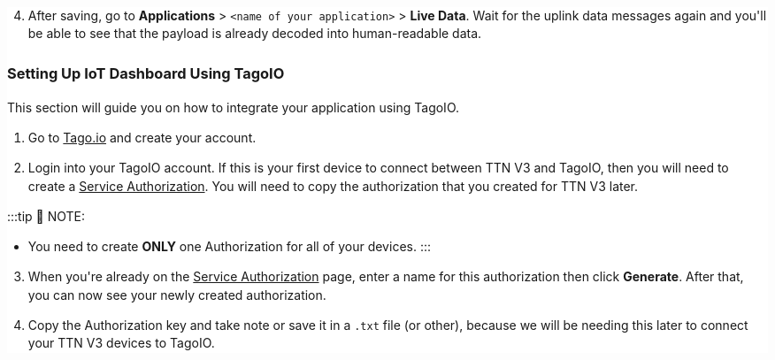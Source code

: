 4. After saving, go to **Applications** > `<name of your application>` > **Live Data**. Wait for the uplink data messages again and you'll be able to see that the payload is already decoded into human-readable data.

<rk-img
  src="\assets\images\knowledge-hub\rak-developer-kit\kit-4\wisblock-kit4-tagoio\img5.png"
  width="100%"
  caption="Decoded Uplink Payload"
/>

### Setting Up IoT Dashboard Using TagoIO

This section will guide you on how to integrate your application using TagoIO.

1. Go to [Tago.io](https://tago.io/) and create your account.

<rk-img
  src="\assets\images\knowledge-hub\rak-developer-kit\kit-4\wisblock-kit4-tagoio\img6.png"
  width="100%"
  caption="Signup TagoIO account"
/>

2. Login into your TagoIO account. If this is your first device to connect between TTN V3 and TagoIO, then you will need to create a [Service Authorization](https://admin.tago.io/devices/authorization). You will need to copy the authorization that you created for TTN V3 later.

:::tip 📝 NOTE:
- You need to create **ONLY** one Authorization for all of your devices.
:::

<rk-img
  src="\assets\images\knowledge-hub\rak-developer-kit\kit-4\wisblock-kit4-tagoio\img7.png"
  width="100%"
  caption="Service Authorization"
/>

3. When you're already on the [Service Authorization](https://admin.tago.io/devices/authorization) page, enter a name for this authorization then click **Generate**. After that, you can now see your newly created authorization.

<rk-img
  src="\assets\images\knowledge-hub\rak-developer-kit\kit-4\wisblock-kit4-tagoio\img8.png"
  width="100%"
  caption="Generate Authorization"
/>

<rk-img
  src="\assets\images\knowledge-hub\rak-developer-kit\kit-4\wisblock-kit4-tagoio\img9.png"
  width="100%"
  caption="Created Authorization"
/>

4. Copy the Authorization key and take note or save it in a `.txt` file (or other), because we will be needing this later to connect your TTN V3 devices to TagoIO.

<rk-img
  src="\assets\images\knowledge-hub\rak-developer-kit\kit-4\wisblock-kit4-tagoio\img10.png"
  width="100%"
  caption="Copying Authorization Key"
/>
